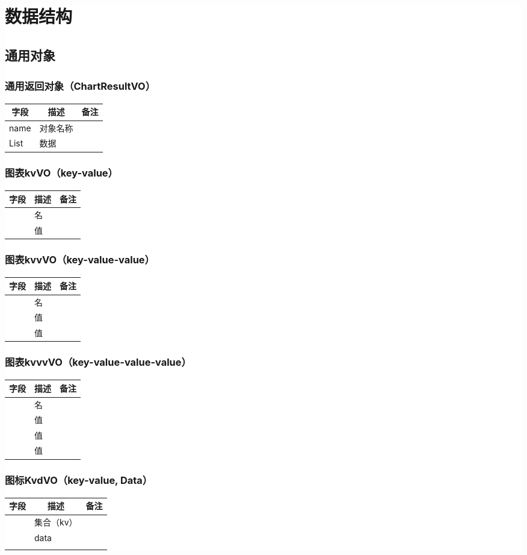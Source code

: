 # 数据结构

## 通用对象

### 通用返回对象（ChartResultVO）

| 字段    | 描述     | 备注 |
| ------- | -------- | ---- |
| name    | 对象名称 |      |
| List<T> | 数据     |      |

### 图表kvVO（key-value）

| 字段 | 描述 | 备注 |
| ---- | ---- | ---- |
|      | 名   |      |
|      | 值   |      |

### 图表kvvVO（key-value-value）

| 字段 | 描述 | 备注 |
| ---- | ---- | ---- |
|      | 名   |      |
|      | 值   |      |
|      | 值   |      |

### 图表kvvvVO（key-value-value-value）

| 字段 | 描述 | 备注 |
| ---- | ---- | ---- |
|      | 名   |      |
|      | 值   |      |
|      | 值   |      |
|      | 值   |      |

### 图标KvdVO（key-value, Data）

| 字段 | 描述       | 备注 |
| ---- | ---------- | ---- |
|      | 集合（kv） |      |
|      | data       |      |
|      |            |      |
